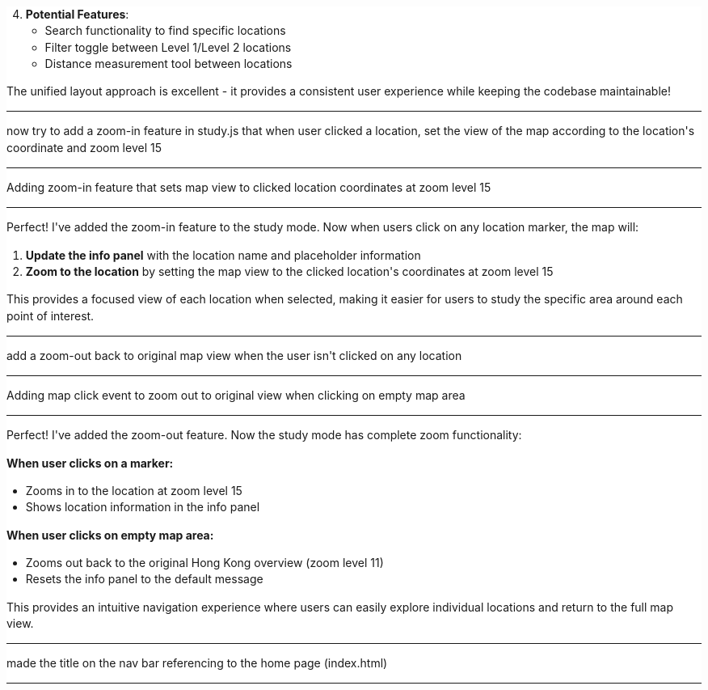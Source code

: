 4. **Potential Features**:
   - Search functionality to find specific locations
   - Filter toggle between Level 1/Level 2 locations
   - Distance measurement tool between locations

The unified layout approach is excellent - it provides a consistent user experience while keeping the codebase maintainable!

---

now try to add a zoom-in feature in study.js that when user clicked a location, set the view of the map according to the location&#39;s coordinate and zoom level 15

---

Adding zoom-in feature that sets map view to clicked location coordinates at zoom level 15

---


Perfect! I've added the zoom-in feature to the study mode. Now when users click on any location marker, the map will:

1. **Update the info panel** with the location name and placeholder information
2. **Zoom to the location** by setting the map view to the clicked location's coordinates at zoom level 15

This provides a focused view of each location when selected, making it easier for users to study the specific area around each point of interest.

---

add a zoom-out back to original map view when the user isn&#39;t clicked on any location

---

Adding map click event to zoom out to original view when clicking on empty map area

---


Perfect! I've added the zoom-out feature. Now the study mode has complete zoom functionality:

**When user clicks on a marker:**
- Zooms in to the location at zoom level 15
- Shows location information in the info panel

**When user clicks on empty map area:**
- Zooms out back to the original Hong Kong overview (zoom level 11)
- Resets the info panel to the default message

This provides an intuitive navigation experience where users can easily explore individual locations and return to the full map view.

---

made the title on the nav bar referencing to the home page (index.html)

---
